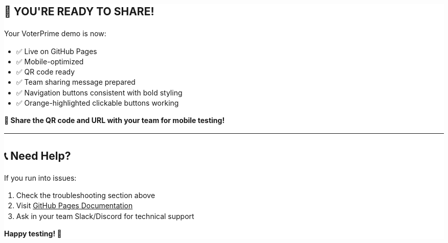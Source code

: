 
## 🎉 **YOU'RE READY TO SHARE!**

Your VoterPrime demo is now:
- ✅ Live on GitHub Pages
- ✅ Mobile-optimized
- ✅ QR code ready
- ✅ Team sharing message prepared
- ✅ Navigation buttons consistent with bold styling
- ✅ Orange-highlighted clickable buttons working

**🚀 Share the QR code and URL with your team for mobile testing!**

---

## 📞 **Need Help?**

If you run into issues:
1. Check the troubleshooting section above
2. Visit [GitHub Pages Documentation](https://pages.github.com/)
3. Ask in your team Slack/Discord for technical support

**Happy testing! 🎊**